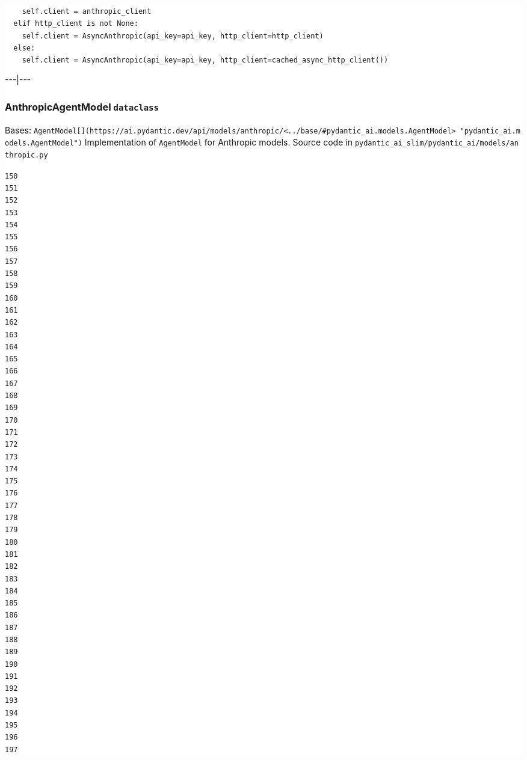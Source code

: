 ```
    self.client = anthropic_client
  elif http_client is not None:
    self.client = AsyncAnthropic(api_key=api_key, http_client=http_client)
  else:
    self.client = AsyncAnthropic(api_key=api_key, http_client=cached_async_http_client())

```
  
---|---  
###  AnthropicAgentModel `dataclass`
Bases: `AgentModel[](https://ai.pydantic.dev/api/models/anthropic/<../base/#pydantic_ai.models.AgentModel> "pydantic_ai.models.AgentModel")`
Implementation of `AgentModel` for Anthropic models.
Source code in `pydantic_ai_slim/pydantic_ai/models/anthropic.py`
```
150
151
152
153
154
155
156
157
158
159
160
161
162
163
164
165
166
167
168
169
170
171
172
173
174
175
176
177
178
179
180
181
182
183
184
185
186
187
188
189
190
191
192
193
194
195
196
197
```